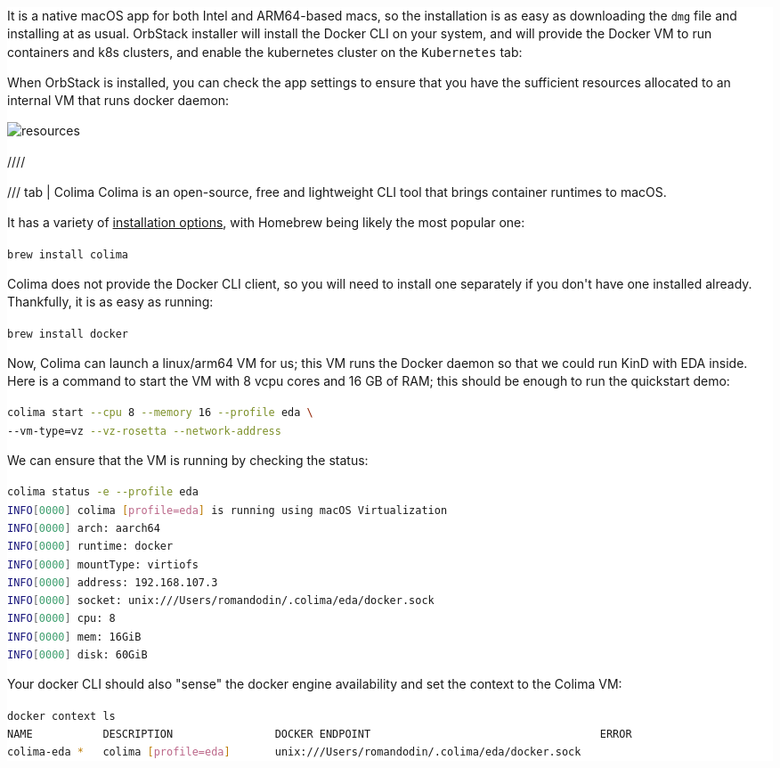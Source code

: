 It is a native macOS app for both Intel and ARM64-based macs, so the installation is as easy as downloading the `dmg` file and installing at as usual. OrbStack installer will install the Docker CLI on your system, and will provide the Docker VM to run containers and k8s clusters, and enable the kubernetes cluster on the <kbd>Kubernetes</kbd> tab:

When OrbStack is installed, you can check the app settings to ensure that you have the sufficient resources allocated to an internal VM that runs docker daemon:

![resources](https://gitlab.com/rdodin/pics/-/wikis/uploads/ea34fdb13d588225aa3f718d5c1b4467/image.png)

////

/// tab | Colima
Colima is an open-source, free and lightweight CLI tool that brings container runtimes to macOS.

It has a variety of [installation options](https://github.com/abiosoft/colima/blob/main/docs/INSTALL.md), with Homebrew being likely the most popular one:

```bash
brew install colima
```

Colima does not provide the Docker CLI client, so you will need to install one separately if you don't have one installed already. Thankfully, it is as easy as running:

```bash
brew install docker
```

Now, Colima can launch a linux/arm64 VM for us; this VM runs the Docker daemon so that we could run KinD with EDA inside. Here is a command to start the VM with 8 vcpu cores and 16 GB of RAM; this should be enough to run the quickstart demo:

```bash
colima start --cpu 8 --memory 16 --profile eda \
--vm-type=vz --vz-rosetta --network-address
```

We can ensure that the VM is running by checking the status:

```bash
colima status -e --profile eda
INFO[0000] colima [profile=eda] is running using macOS Virtualization
INFO[0000] arch: aarch64                                
INFO[0000] runtime: docker                              
INFO[0000] mountType: virtiofs                          
INFO[0000] address: 192.168.107.3                       
INFO[0000] socket: unix:///Users/romandodin/.colima/eda/docker.sock 
INFO[0000] cpu: 8                                       
INFO[0000] mem: 16GiB                                   
INFO[0000] disk: 60GiB 
```

Your docker CLI should also "sense" the docker engine availability and set the context to the Colima VM:

```bash
docker context ls
NAME           DESCRIPTION                DOCKER ENDPOINT                                    ERROR
colima-eda *   colima [profile=eda]       unix:///Users/romandodin/.colima/eda/docker.sock   
```


[orbstack-home]: https://orbstack.dev/
[^1]: These performance cores finally have a purpose!